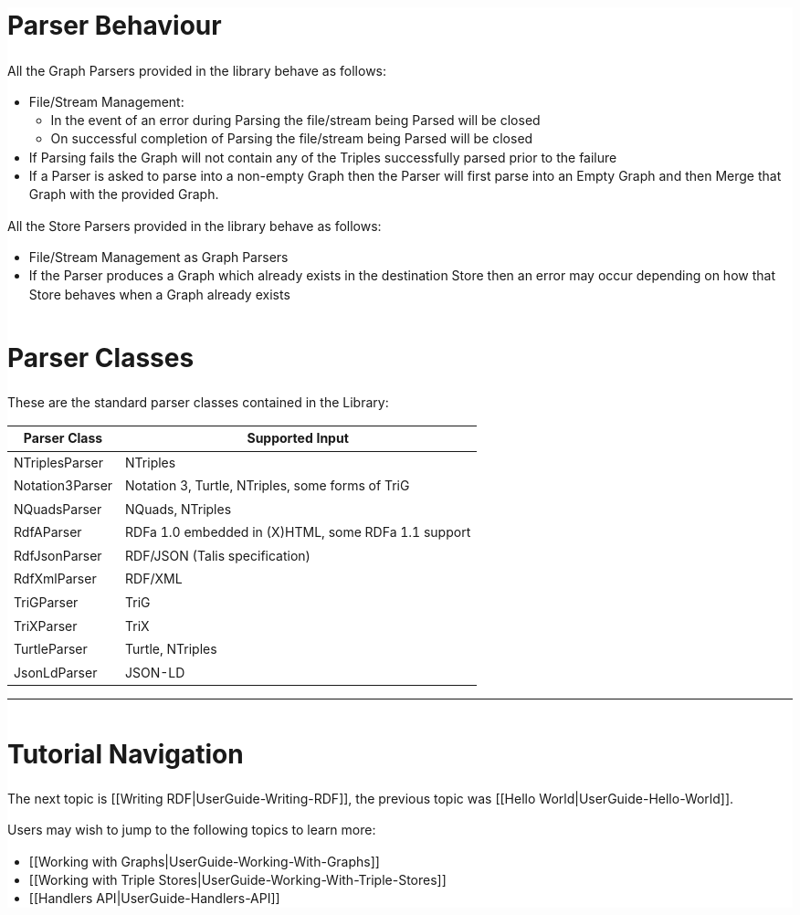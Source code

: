 # Parser Behaviour

All the Graph Parsers provided in the library behave as follows:

* File/Stream Management:
  * In the event of an error during Parsing the file/stream being Parsed will be closed
  * On successful completion of Parsing the file/stream being Parsed will be closed
* If Parsing fails the Graph will not contain any of the Triples successfully parsed prior to the failure
* If a Parser is asked to parse into a non-empty Graph then the Parser will first parse into an Empty Graph and then Merge that Graph with the provided Graph.

All the Store Parsers provided in the library behave as follows:

* File/Stream Management as Graph Parsers
* If the Parser produces a Graph which already exists in the destination Store then an error may occur depending on how that Store behaves when a Graph already exists

# Parser Classes

These are the standard parser classes contained in the Library:

| Parser Class | Supported Input |
|--------------|-----------------|
| NTriplesParser | NTriples |
| Notation3Parser | Notation 3, Turtle, NTriples, some forms of TriG |
| NQuadsParser | NQuads, NTriples |
| RdfAParser | RDFa 1.0 embedded in (X)HTML, some RDFa 1.1 support |
| RdfJsonParser | RDF/JSON (Talis specification) |
| RdfXmlParser | RDF/XML |
| TriGParser | TriG |
| TriXParser | TriX |
| TurtleParser | Turtle, NTriples |
| JsonLdParser | JSON-LD |

----

# Tutorial Navigation

The next topic is [[Writing RDF|UserGuide-Writing-RDF]], the previous topic was [[Hello World|UserGuide-Hello-World]].

Users may wish to jump to the following topics to learn more:

* [[Working with Graphs|UserGuide-Working-With-Graphs]]
* [[Working with Triple Stores|UserGuide-Working-With-Triple-Stores]]
* [[Handlers API|UserGuide-Handlers-API]]